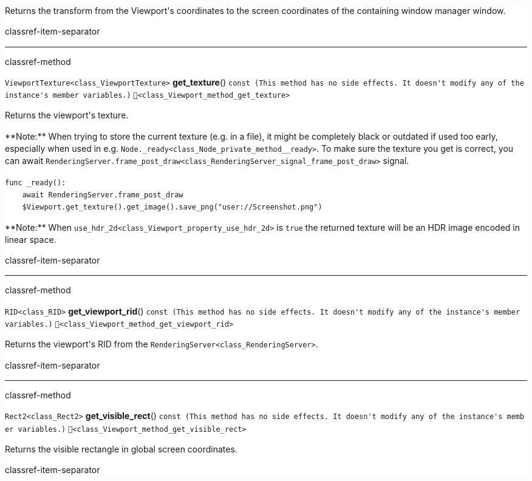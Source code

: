 Returns the transform from the Viewport's coordinates to the screen
coordinates of the containing window manager window.

classref-item-separator

------------------------------------------------------------------------

classref-method

`ViewportTexture<class_ViewportTexture>` **get\_texture**()
`const (This method has no side effects. It doesn't modify any of the instance's member variables.)`
`🔗<class_Viewport_method_get_texture>`

Returns the viewport's texture.

\*\*Note:\*\* When trying to store the current texture (e.g. in a file),
it might be completely black or outdated if used too early, especially
when used in e.g. `Node._ready<class_Node_private_method__ready>`. To
make sure the texture you get is correct, you can await
`RenderingServer.frame_post_draw<class_RenderingServer_signal_frame_post_draw>`
signal.

    func _ready():
        await RenderingServer.frame_post_draw
        $Viewport.get_texture().get_image().save_png("user://Screenshot.png")

\*\*Note:\*\* When `use_hdr_2d<class_Viewport_property_use_hdr_2d>` is
`true` the returned texture will be an HDR image encoded in linear
space.

classref-item-separator

------------------------------------------------------------------------

classref-method

`RID<class_RID>` **get\_viewport\_rid**()
`const (This method has no side effects. It doesn't modify any of the instance's member variables.)`
`🔗<class_Viewport_method_get_viewport_rid>`

Returns the viewport's RID from the
`RenderingServer<class_RenderingServer>`.

classref-item-separator

------------------------------------------------------------------------

classref-method

`Rect2<class_Rect2>` **get\_visible\_rect**()
`const (This method has no side effects. It doesn't modify any of the instance's member variables.)`
`🔗<class_Viewport_method_get_visible_rect>`

Returns the visible rectangle in global screen coordinates.

classref-item-separator
